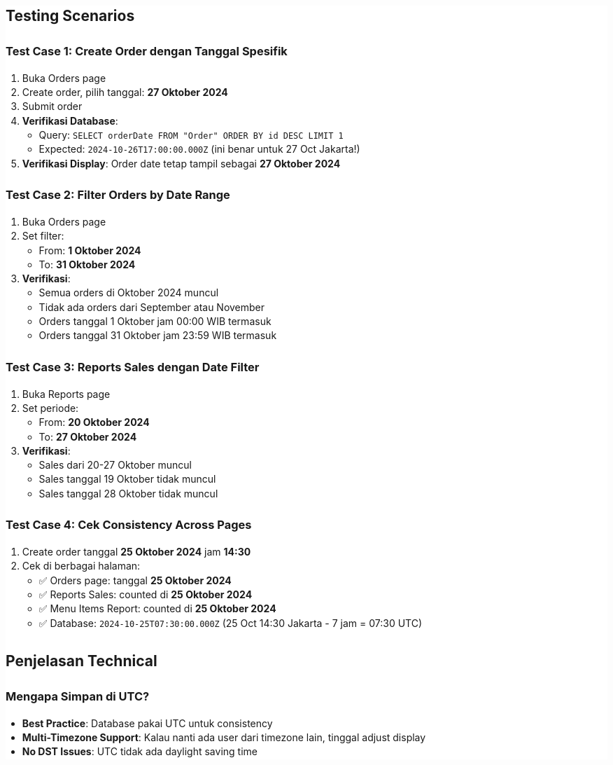 ```
```

## Testing Scenarios

### Test Case 1: Create Order dengan Tanggal Spesifik
1. Buka Orders page
2. Create order, pilih tanggal: **27 Oktober 2024**
3. Submit order
4. **Verifikasi Database**: 
   - Query: `SELECT orderDate FROM "Order" ORDER BY id DESC LIMIT 1`
   - Expected: `2024-10-26T17:00:00.000Z` (ini benar untuk 27 Oct Jakarta!)
5. **Verifikasi Display**: Order date tetap tampil sebagai **27 Oktober 2024**

### Test Case 2: Filter Orders by Date Range
1. Buka Orders page
2. Set filter:
   - From: **1 Oktober 2024**
   - To: **31 Oktober 2024**
3. **Verifikasi**: 
   - Semua orders di Oktober 2024 muncul
   - Tidak ada orders dari September atau November
   - Orders tanggal 1 Oktober jam 00:00 WIB termasuk
   - Orders tanggal 31 Oktober jam 23:59 WIB termasuk

### Test Case 3: Reports Sales dengan Date Filter
1. Buka Reports page
2. Set periode:
   - From: **20 Oktober 2024**
   - To: **27 Oktober 2024**
3. **Verifikasi**:
   - Sales dari 20-27 Oktober muncul
   - Sales tanggal 19 Oktober tidak muncul
   - Sales tanggal 28 Oktober tidak muncul

### Test Case 4: Cek Consistency Across Pages
1. Create order tanggal **25 Oktober 2024** jam **14:30**
2. Cek di berbagai halaman:
   - ✅ Orders page: tanggal **25 Oktober 2024**
   - ✅ Reports Sales: counted di **25 Oktober 2024**
   - ✅ Menu Items Report: counted di **25 Oktober 2024**
   - ✅ Database: `2024-10-25T07:30:00.000Z` (25 Oct 14:30 Jakarta - 7 jam = 07:30 UTC)

## Penjelasan Technical

### Mengapa Simpan di UTC?
- **Best Practice**: Database pakai UTC untuk consistency
- **Multi-Timezone Support**: Kalau nanti ada user dari timezone lain, tinggal adjust display
- **No DST Issues**: UTC tidak ada daylight saving time
